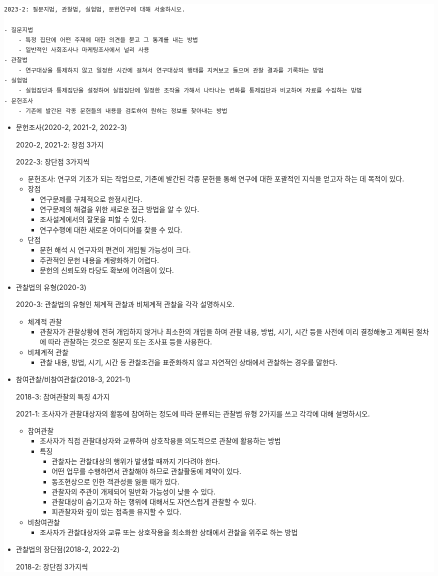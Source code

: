     2023-2: 질문지법, 관찰법, 실험법, 문헌연구에 대해 서술하시오.
    
    - 질문지법
        - 특정 집단에 어떤 주제에 대한 의견을 묻고 그 통계를 내는 방법
        - 일반적인 사회조사나 마케팅조사에서 널리 사용
    - 관찰법
        - 연구대상을 통제하지 않고 일정한 시간에 걸쳐서 연구대상의 행태를 지켜보고 들으며 관찰 결과를 기록하는 방법
    - 실험법
        - 실험집단과 통제집단을 설정하여 실험집단에 일정한 조작을 가해서 나타나는 변화를 통제집단과 비교하여 자료를 수집하는 방법
    - 문헌조사
        - 기존에 발간된 각종 문헌들의 내용을 검토하여 원하는 정보를 찾아내는 방법
- 문헌조사(2020-2, 2021-2, 2022-3)
    
    2020-2, 2021-2: 장점 3가지
    
    2022-3: 장단점 3가지씩
    
    - 문헌조사: 연구의 기초가 되는 작업으로, 기존에 발간된 각종 문헌을 통해 연구에 대한 포괄적인 지식을 얻고자 하는 데 목적이 있다.
    - 장점
        - 연구문제를 구체적으로 한정시킨다.
        - 연구문제의 해결을 위한 새로운 접근 방법을 알 수 있다.
        - 조사설계에서의 잘못을 피할 수 있다.
        - 연구수행에 대한 새로운 아이디어를 찾을 수 있다.
    - 단점
        - 문헌 해석 시 연구자의 편견이 개입될 가능성이 크다.
        - 주관적인 문헌 내용을 계량화하기 어렵다.
        - 문헌의 신뢰도와 타당도 확보에 어려움이 있다.
- 관찰법의 유형(2020-3)
    
    2020-3: 관찰법의 유형인 체계적 관찰과 비체계적 관찰을 각각 설명하시오.
    
    - 체계적 관찰
        - 관찰자가 관찰상황에 전혀 개입하지 않거나 최소한의 개입을 하며 관찰 내용, 방법, 시기, 시간 등을 사전에 미리 결정해놓고 계획된 절차에 따라 관찰하는 것으로 질문지 또는 조사표 등을 사용한다.
    - 비체계적 관찰
        - 관찰 내용, 방법, 시기, 시간 등 관찰조건을 표준화하지 않고 자연적인 상태에서 관찰하는 경우를 말한다.
- 참여관찰/비참여관찰(2018-3, 2021-1)
    
    2018-3: 참여관찰의 특징 4가지
    
    2021-1: 조사자가 관찰대상자의 활동에 참여하는 정도에 따라 분류되는 관찰법 유형 2가지를 쓰고 각각에 대해 설명하시오.
    
    - 참여관찰
        - 조사자가 직접 관찰대상자와 교류하며 상호작용을 의도적으로 관찰에 활용하는 방법
        - 특징
            - 관찰자는 관찰대상의 행위가 발생할 때까지 기다려야 한다.
            - 어떤 업무를 수행하면서 관찰해야 하므로 관찰활동에 제약이 있다.
            - 동조현상으로 인한 객관성을 잃을 때가 있다.
            - 관찰자의 주관이 개제되어 일반화 가능성이 낮을 수 있다.
            - 관찰대상이 숨기고자 하는 행위에 대해서도 자연스럽게 관찰할 수 있다.
            - 피관찰자와 깊이 있는 접촉을 유지할 수 있다.
    - 비참여관찰
        - 조사자가 관찰대상자와 교류 또는 상호작용을 최소화한 상태에서 관찰을 위주로 하는 방법
- 관찰법의 장단점(2018-2, 2022-2)
    
    2018-2: 장단점 3가지씩
    